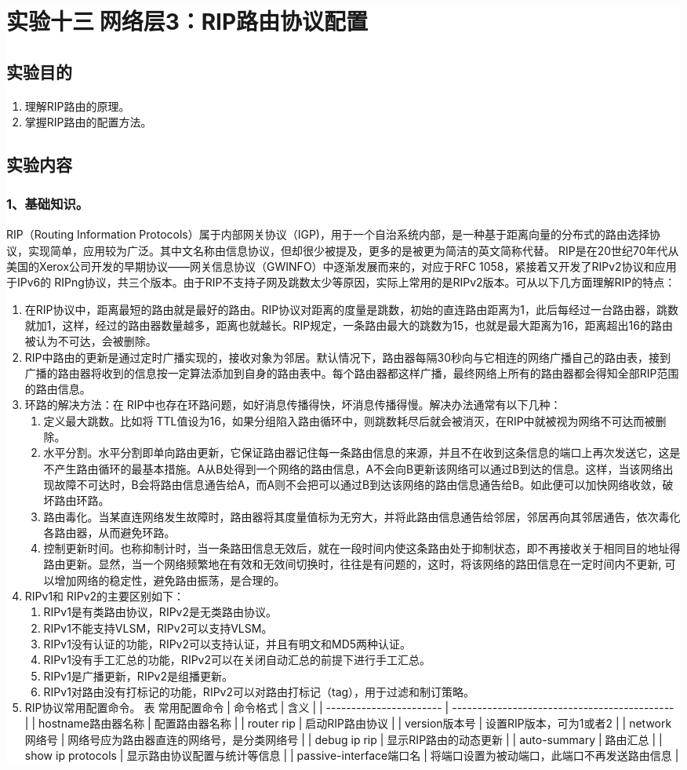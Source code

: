 # 实验十三 网络层3：RIP路由协议配置

## 实验目的
1. 理解RIP路由的原理。
2. 掌握RIP路由的配置方法。


## 实验内容

### 1、基础知识。
RIP（Routing Information Protocols）属于内部网关协议（IGP)，用于一个自治系统内部，是一种基于距离向量的分布式的路由选择协议，实现简单，应用较为广泛。其中文名称由信息协议，但却很少被提及，更多的是被更为简洁的英文简称代替。
RIP是在20世纪70年代从美国的Xerox公司开发的早期协议——网关信息协议（GWINFO）中逐渐发展而来的，对应于RFC 1058，紧接着又开发了RIPv2协议和应用于IPv6的 RIPng协议，共三个版本。由于RIP不支持子网及跳数太少等原因，实际上常用的是RIPv2版本。可从以下几方面理解RIP的特点：
1. 在RIP协议中，距离最短的路由就是最好的路由。RIP协议对距离的度量是跳数，初始的直连路由距离为1，此后每经过一台路由器，跳数就加1，这样，经过的路由器数量越多，距离也就越长。RIP规定，一条路由最大的跳数为15，也就是最大距离为16，距离超出16的路由被认为不可达，会被删除。
2. RIP中路由的更新是通过定时广播实现的，接收对象为邻居。默认情况下，路由器每隔30秒向与它相连的网络广播自己的路由表，接到广播的路由器将收到的信息按一定算法添加到自身的路由表中。每个路由器都这样广播，最终网络上所有的路由器都会得知全部RIP范围的路由信息。
3. 环路的解决方法：在 RIP中也存在环路问题，如好消息传播得快，坏消息传播得慢。解决办法通常有以下几种：
   1. 定义最大跳数。比如将 TTL值设为16，如果分组陷入路由循环中，则跳数耗尽后就会被消灭，在RIP中就被视为网络不可达而被删除。
   2. 水平分割。水平分割即单向路由更新，它保证路由器记住每一条路由信息的来源，并且不在收到这条信息的端口上再次发送它，这是不产生路由循环的最基本措施。A从B处得到一个网络的路由信息，A不会向B更新该网络可以通过B到达的信息。这样，当该网络出现故障不可达时，B会将路由信息通告给A，而A则不会把可以通过B到达该网络的路由信息通告给B。如此便可以加快网络收敛，破坏路由环路。
   3. 路由毒化。当某直连网络发生故障时，路由器将其度量值标为无穷大，并将此路由信息通告给邻居，邻居再向其邻居通告，依次毒化各路由器，从而避免环路。
   4. 控制更新时间。也称抑制计时，当一条路田信息无效后，就在一段时间内使这条路由处于抑制状态，即不再接收关于相同目的地址得路由更新。显然，当一个网络频繁地在有效和无效间切换时，往往是有问题的，这时，将该网络的路田信息在一定时间内不更新, 可以增加网络的稳定性，避免路由振荡，是合理的。
4. RIPv1和 RIPv2的主要区别如下：
   1. RIPv1是有类路由协议，RIPv2是无类路由协议。
   2. RIPv1不能支持VLSM，RIPv2可以支持VLSM。
   3. RIPv1没有认证的功能，RIPv2可以支持认证，并且有明文和MD5两种认证。
   4. RIPv1没有手工汇总的功能，RIPv2可以在关闭自动汇总的前提下进行手工汇总。
   5. RIPv1是广播更新，RIPv2是组播更新。
   6. RIPv1对路由没有打标记的功能，RIPv2可以对路由打标记（tag），用于过滤和制订策略。
5. RIP协议常用配置命令。
表 常用配置命令
| 命令格式                | 含义                                         |
| ----------------------- | -------------------------------------------- |
| hostname路由器名称      | 配置路由器名称                               |
| router rip              | 启动RIP路由协议                              |
| version版本号           | 设置RIP版本，可为1或者2                      |
| network网络号           | 网络号应为路由器直连的网络号，是分类网络号   |
| debug ip rip            | 显示RIP路由的动态更新                        |
| auto-summary            | 路由汇总                                     |
| show ip protocols       | 显示路由协议配置与统计等信息                 |
| passive-interface端口名 | 将端口设置为被动端口，此端口不再发送路由信息 |

